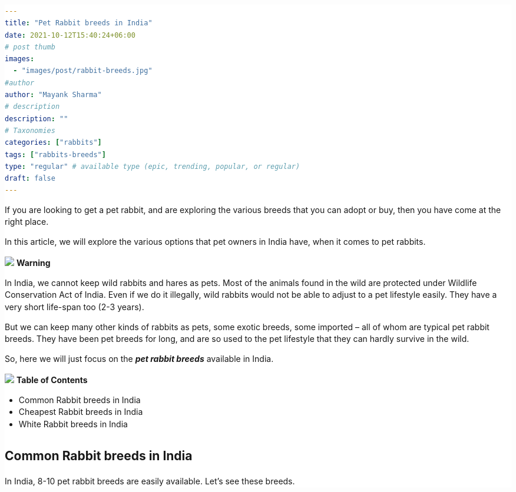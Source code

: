 ```yaml
---
title: "Pet Rabbit breeds in India"
date: 2021-10-12T15:40:24+06:00
# post thumb
images:
  - "images/post/rabbit-breeds.jpg"
#author
author: "Mayank Sharma"
# description
description: ""
# Taxonomies
categories: ["rabbits"]
tags: ["rabbits-breeds"]
type: "regular" # available type (epic, trending, popular, or regular)
draft: false
---
```


If you are looking to get a pet rabbit, and are exploring the various breeds that you can adopt or buy, then you have come at the right place. 

In this article, we will explore the various options that pet owners in India have, when it comes to pet rabbits. 

<div class="danger-mak">
  <img src="../../../images/warning.png">
  <b>Warning</b><br>

In India, we cannot keep wild rabbits and hares as pets. Most of the animals found in the wild are protected under Wildlife Conservation Act of India. Even if we do it illegally, wild rabbits would not be able to adjust to a pet lifestyle easily. They have a very short life-span too (2-3 years).

But we can keep many other kinds of rabbits as pets, some exotic breeds, some imported – all of whom are typical pet rabbit breeds. They have been pet breeds for long, and are so used to the pet lifestyle that they can hardly survive in the wild. 
</div>

So, here we will just focus on the ***pet rabbit breeds*** available in India. 

<div class="toc-mak">
<img src="../../images/pencil.png">
<b>Table of Contents</b>
<ul>
<li>Common Rabbit breeds in India</li>
<li>Cheapest Rabbit breeds in India</li>
<li>White Rabbit breeds in India</li>
</ul>
</div>

## Common Rabbit breeds in India

In India, 8-10 pet rabbit breeds are easily available. Let’s see these breeds. 
